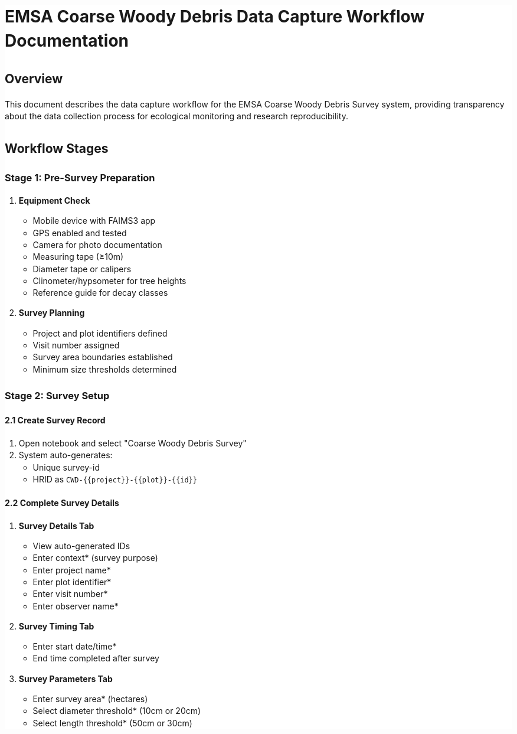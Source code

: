 # EMSA Coarse Woody Debris Data Capture Workflow Documentation

## Overview

This document describes the data capture workflow for the EMSA Coarse Woody Debris Survey system, providing transparency about the data collection process for ecological monitoring and research reproducibility.

## Workflow Stages

### Stage 1: Pre-Survey Preparation
1. **Equipment Check**
   - Mobile device with FAIMS3 app
   - GPS enabled and tested
   - Camera for photo documentation
   - Measuring tape (≥10m)
   - Diameter tape or calipers
   - Clinometer/hypsometer for tree heights
   - Reference guide for decay classes

2. **Survey Planning**
   - Project and plot identifiers defined
   - Visit number assigned
   - Survey area boundaries established
   - Minimum size thresholds determined

### Stage 2: Survey Setup

#### 2.1 Create Survey Record
1. Open notebook and select "Coarse Woody Debris Survey"
2. System auto-generates:
   - Unique survey-id
   - HRID as `CWD-{{project}}-{{plot}}-{{id}}`

#### 2.2 Complete Survey Details
1. **Survey Details Tab**
   - View auto-generated IDs
   - Enter context* (survey purpose)
   - Enter project name*
   - Enter plot identifier*
   - Enter visit number*
   - Enter observer name*

2. **Survey Timing Tab**
   - Enter start date/time*
   - End time completed after survey

3. **Survey Parameters Tab**
   - Enter survey area* (hectares)
   - Select diameter threshold* (10cm or 20cm)
   - Select length threshold* (50cm or 30cm)
